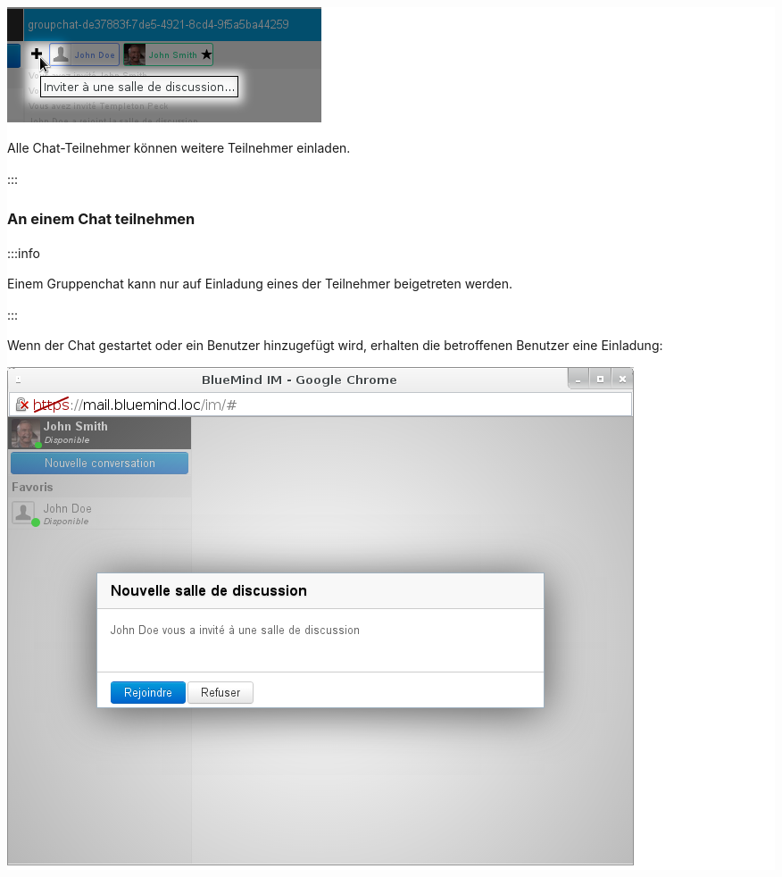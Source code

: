 ![](../../../attachments/57770687/57770723.png)

Alle Chat-Teilnehmer können weitere Teilnehmer einladen.

:::

### An einem Chat teilnehmen


:::info

Einem Gruppenchat kann nur auf Einladung eines der Teilnehmer beigetreten werden.

:::

Wenn der Chat gestartet oder ein Benutzer hinzugefügt wird, erhalten die betroffenen Benutzer eine Einladung:

![](../../../attachments/57770687/57770717.png)

